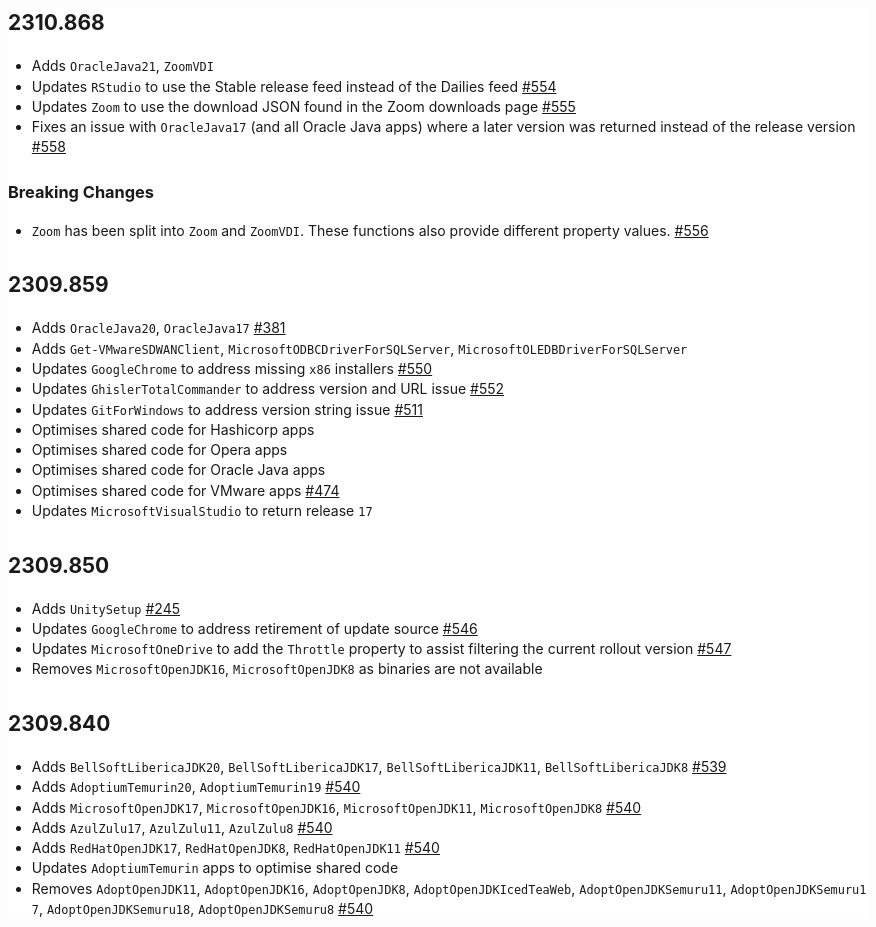 ## 2310.868

* Adds `OracleJava21`, `ZoomVDI`
* Updates `RStudio` to use the Stable release feed instead of the Dailies feed [#554](https://github.com/aaronparker/evergreen/issues/554)
* Updates `Zoom` to use the download JSON found in the Zoom downloads page [#555](https://github.com/aaronparker/evergreen/issues/555)
* Fixes an issue with `OracleJava17` (and all Oracle Java apps) where a later version was returned instead of the release version [#558](https://github.com/aaronparker/evergreen/issues/558)

### Breaking Changes

* `Zoom` has been split into `Zoom` and `ZoomVDI`. These functions also provide different property values. [#556](https://github.com/aaronparker/evergreen/discussions/556)

## 2309.859

* Adds `OracleJava20`, `OracleJava17` [#381](https://github.com/aaronparker/evergreen/issues/381)
* Adds `Get-VMwareSDWANClient`, `MicrosoftODBCDriverForSQLServer`, `MicrosoftOLEDBDriverForSQLServer`
* Updates `GoogleChrome` to address missing `x86` installers [#550](https://github.com/aaronparker/evergreen/issues/550)
* Updates `GhislerTotalCommander` to address version and URL issue [#552](https://github.com/aaronparker/evergreen/issues/552)
* Updates `GitForWindows` to address version string issue [#511](https://github.com/aaronparker/evergreen/issues/511)
* Optimises shared code for Hashicorp apps
* Optimises shared code for Opera apps
* Optimises shared code for Oracle Java apps
* Optimises shared code for VMware apps [#474](https://github.com/aaronparker/evergreen/issues/474)
* Updates `MicrosoftVisualStudio` to return release `17`

## 2309.850

* Adds `UnitySetup` [#245](https://github.com/aaronparker/evergreen/issues/245)
* Updates `GoogleChrome` to address retirement of update source [#546](https://github.com/aaronparker/evergreen/issues/546)
* Updates `MicrosoftOneDrive` to add the `Throttle` property to assist filtering the current rollout version [#547](https://github.com/aaronparker/evergreen/issues/547)
* Removes `MicrosoftOpenJDK16`, `MicrosoftOpenJDK8` as binaries are not available

## 2309.840

* Adds `BellSoftLibericaJDK20`, `BellSoftLibericaJDK17`, `BellSoftLibericaJDK11`, `BellSoftLibericaJDK8` [#539](https://github.com/aaronparker/evergreen/issues/539)
* Adds `AdoptiumTemurin20`, `AdoptiumTemurin19` [#540](https://github.com/aaronparker/evergreen/issues/540)
* Adds `MicrosoftOpenJDK17`, `MicrosoftOpenJDK16`, `MicrosoftOpenJDK11`, `MicrosoftOpenJDK8` [#540](https://github.com/aaronparker/evergreen/issues/540)
* Adds `AzulZulu17`, `AzulZulu11`, `AzulZulu8` [#540](https://github.com/aaronparker/evergreen/issues/540)
* Adds `RedHatOpenJDK17`, `RedHatOpenJDK8`, `RedHatOpenJDK11` [#540](https://github.com/aaronparker/evergreen/issues/540)
* Updates `AdoptiumTemurin` apps to optimise shared code
* Removes `AdoptOpenJDK11`, `AdoptOpenJDK16`, `AdoptOpenJDK8`, `AdoptOpenJDKIcedTeaWeb`, `AdoptOpenJDKSemuru11`, `AdoptOpenJDKSemuru17`, `AdoptOpenJDKSemuru18`, `AdoptOpenJDKSemuru8` [#540](https://github.com/aaronparker/evergreen/issues/540)
